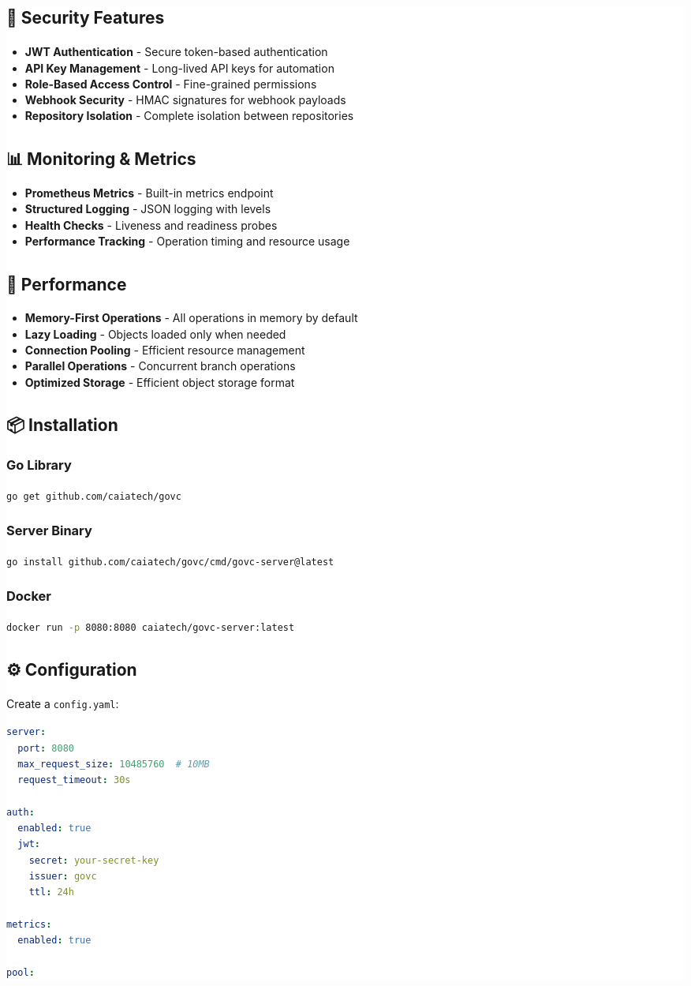 ## 🔐 Security Features

- **JWT Authentication** - Secure token-based authentication
- **API Key Management** - Long-lived API keys for automation
- **Role-Based Access Control** - Fine-grained permissions
- **Webhook Security** - HMAC signatures for webhook payloads
- **Repository Isolation** - Complete isolation between repositories

## 📊 Monitoring & Metrics

- **Prometheus Metrics** - Built-in metrics endpoint
- **Structured Logging** - JSON logging with levels
- **Health Checks** - Liveness and readiness probes
- **Performance Tracking** - Operation timing and resource usage

## 🚀 Performance

- **Memory-First Operations** - All operations in memory by default
- **Lazy Loading** - Objects loaded only when needed
- **Connection Pooling** - Efficient resource management
- **Parallel Operations** - Concurrent branch operations
- **Optimized Storage** - Efficient object storage format

## 📦 Installation

### Go Library

```bash
go get github.com/caiatech/govc
```

### Server Binary

```bash
go install github.com/caiatech/govc/cmd/govc-server@latest
```

### Docker

```bash
docker run -p 8080:8080 caiatech/govc-server:latest
```

## ⚙️ Configuration

Create a `config.yaml`:

```yaml
server:
  port: 8080
  max_request_size: 10485760  # 10MB
  request_timeout: 30s

auth:
  enabled: true
  jwt:
    secret: your-secret-key
    issuer: govc
    ttl: 24h

metrics:
  enabled: true
  
pool:
```